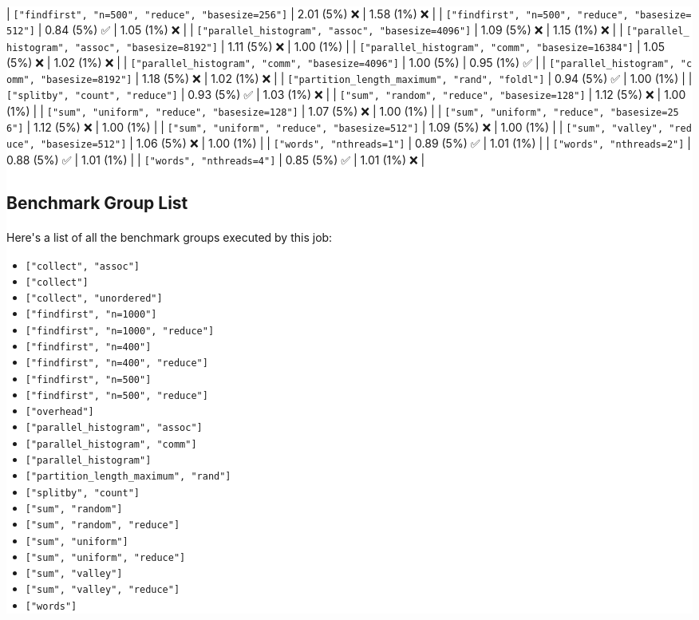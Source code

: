 | `["findfirst", "n=500", "reduce", "basesize=256"]`  |                2.01 (5%) :x: |                1.58 (1%) :x: |
| `["findfirst", "n=500", "reduce", "basesize=512"]`  | 0.84 (5%) :white_check_mark: |                1.05 (1%) :x: |
| `["parallel_histogram", "assoc", "basesize=4096"]`  |                1.09 (5%) :x: |                1.15 (1%) :x: |
| `["parallel_histogram", "assoc", "basesize=8192"]`  |                1.11 (5%) :x: |                   1.00 (1%)  |
| `["parallel_histogram", "comm", "basesize=16384"]`  |                1.05 (5%) :x: |                1.02 (1%) :x: |
| `["parallel_histogram", "comm", "basesize=4096"]`   |                   1.00 (5%)  | 0.95 (1%) :white_check_mark: |
| `["parallel_histogram", "comm", "basesize=8192"]`   |                1.18 (5%) :x: |                1.02 (1%) :x: |
| `["partition_length_maximum", "rand", "foldl"]`     | 0.94 (5%) :white_check_mark: |                   1.00 (1%)  |
| `["splitby", "count", "reduce"]`                    | 0.93 (5%) :white_check_mark: |                1.03 (1%) :x: |
| `["sum", "random", "reduce", "basesize=128"]`       |                1.12 (5%) :x: |                   1.00 (1%)  |
| `["sum", "uniform", "reduce", "basesize=128"]`      |                1.07 (5%) :x: |                   1.00 (1%)  |
| `["sum", "uniform", "reduce", "basesize=256"]`      |                1.12 (5%) :x: |                   1.00 (1%)  |
| `["sum", "uniform", "reduce", "basesize=512"]`      |                1.09 (5%) :x: |                   1.00 (1%)  |
| `["sum", "valley", "reduce", "basesize=512"]`       |                1.06 (5%) :x: |                   1.00 (1%)  |
| `["words", "nthreads=1"]`                           | 0.89 (5%) :white_check_mark: |                   1.01 (1%)  |
| `["words", "nthreads=2"]`                           | 0.88 (5%) :white_check_mark: |                   1.01 (1%)  |
| `["words", "nthreads=4"]`                           | 0.85 (5%) :white_check_mark: |                1.01 (1%) :x: |

## Benchmark Group List
Here's a list of all the benchmark groups executed by this job:

- `["collect", "assoc"]`
- `["collect"]`
- `["collect", "unordered"]`
- `["findfirst", "n=1000"]`
- `["findfirst", "n=1000", "reduce"]`
- `["findfirst", "n=400"]`
- `["findfirst", "n=400", "reduce"]`
- `["findfirst", "n=500"]`
- `["findfirst", "n=500", "reduce"]`
- `["overhead"]`
- `["parallel_histogram", "assoc"]`
- `["parallel_histogram", "comm"]`
- `["parallel_histogram"]`
- `["partition_length_maximum", "rand"]`
- `["splitby", "count"]`
- `["sum", "random"]`
- `["sum", "random", "reduce"]`
- `["sum", "uniform"]`
- `["sum", "uniform", "reduce"]`
- `["sum", "valley"]`
- `["sum", "valley", "reduce"]`
- `["words"]`
